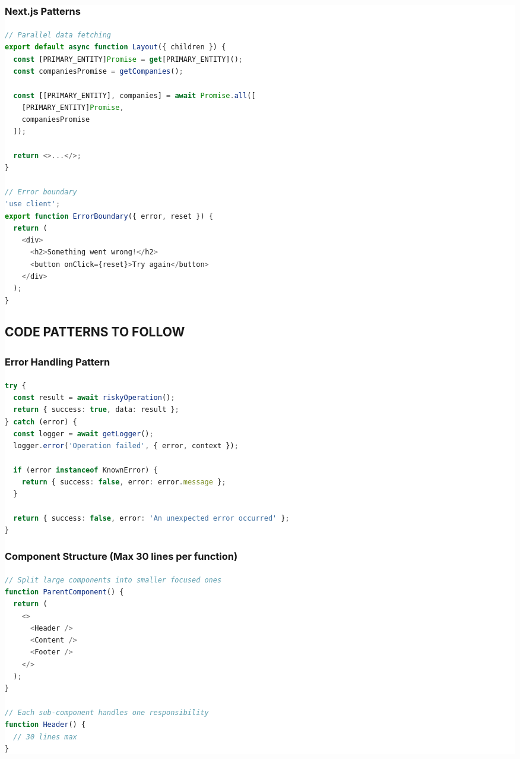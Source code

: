 ### Next.js Patterns
```typescript
// Parallel data fetching
export default async function Layout({ children }) {
  const [PRIMARY_ENTITY]Promise = get[PRIMARY_ENTITY]();
  const companiesPromise = getCompanies();
  
  const [[PRIMARY_ENTITY], companies] = await Promise.all([
    [PRIMARY_ENTITY]Promise,
    companiesPromise
  ]);
  
  return <>...</>;
}

// Error boundary
'use client';
export function ErrorBoundary({ error, reset }) {
  return (
    <div>
      <h2>Something went wrong!</h2>
      <button onClick={reset}>Try again</button>
    </div>
  );
}
```

## CODE PATTERNS TO FOLLOW

### Error Handling Pattern
```typescript
try {
  const result = await riskyOperation();
  return { success: true, data: result };
} catch (error) {
  const logger = await getLogger();
  logger.error('Operation failed', { error, context });
  
  if (error instanceof KnownError) {
    return { success: false, error: error.message };
  }
  
  return { success: false, error: 'An unexpected error occurred' };
}
```

### Component Structure (Max 30 lines per function)
```typescript
// Split large components into smaller focused ones
function ParentComponent() {
  return (
    <>
      <Header />
      <Content />
      <Footer />
    </>
  );
}

// Each sub-component handles one responsibility
function Header() {
  // 30 lines max
}
```